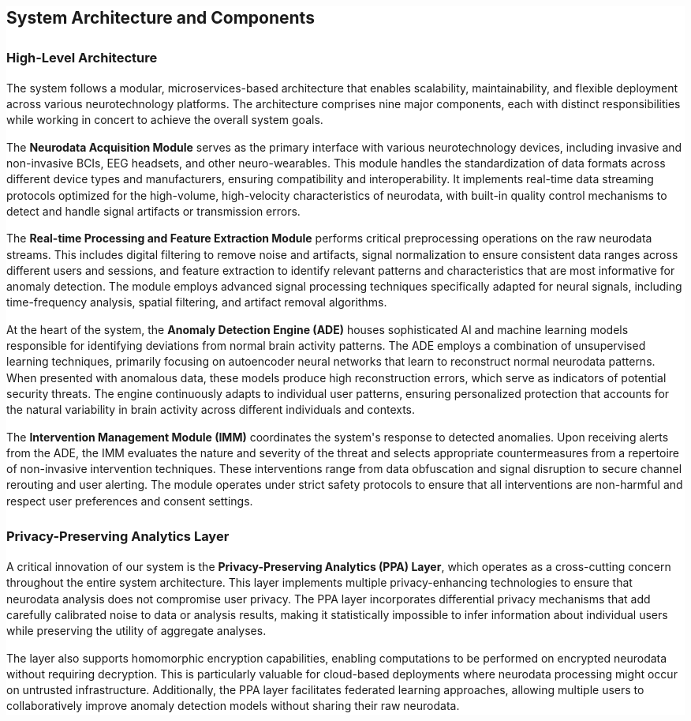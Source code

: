 ## System Architecture and Components

### High-Level Architecture

The system follows a modular, microservices-based architecture that enables scalability, maintainability, and flexible deployment across various neurotechnology platforms. The architecture comprises nine major components, each with distinct responsibilities while working in concert to achieve the overall system goals.

The **Neurodata Acquisition Module** serves as the primary interface with various neurotechnology devices, including invasive and non-invasive BCIs, EEG headsets, and other neuro-wearables. This module handles the standardization of data formats across different device types and manufacturers, ensuring compatibility and interoperability. It implements real-time data streaming protocols optimized for the high-volume, high-velocity characteristics of neurodata, with built-in quality control mechanisms to detect and handle signal artifacts or transmission errors.

The **Real-time Processing and Feature Extraction Module** performs critical preprocessing operations on the raw neurodata streams. This includes digital filtering to remove noise and artifacts, signal normalization to ensure consistent data ranges across different users and sessions, and feature extraction to identify relevant patterns and characteristics that are most informative for anomaly detection. The module employs advanced signal processing techniques specifically adapted for neural signals, including time-frequency analysis, spatial filtering, and artifact removal algorithms.

At the heart of the system, the **Anomaly Detection Engine (ADE)** houses sophisticated AI and machine learning models responsible for identifying deviations from normal brain activity patterns. The ADE employs a combination of unsupervised learning techniques, primarily focusing on autoencoder neural networks that learn to reconstruct normal neurodata patterns. When presented with anomalous data, these models produce high reconstruction errors, which serve as indicators of potential security threats. The engine continuously adapts to individual user patterns, ensuring personalized protection that accounts for the natural variability in brain activity across different individuals and contexts.

The **Intervention Management Module (IMM)** coordinates the system's response to detected anomalies. Upon receiving alerts from the ADE, the IMM evaluates the nature and severity of the threat and selects appropriate countermeasures from a repertoire of non-invasive intervention techniques. These interventions range from data obfuscation and signal disruption to secure channel rerouting and user alerting. The module operates under strict safety protocols to ensure that all interventions are non-harmful and respect user preferences and consent settings.

### Privacy-Preserving Analytics Layer

A critical innovation of our system is the **Privacy-Preserving Analytics (PPA) Layer**, which operates as a cross-cutting concern throughout the entire system architecture. This layer implements multiple privacy-enhancing technologies to ensure that neurodata analysis does not compromise user privacy. The PPA layer incorporates differential privacy mechanisms that add carefully calibrated noise to data or analysis results, making it statistically impossible to infer information about individual users while preserving the utility of aggregate analyses.

The layer also supports homomorphic encryption capabilities, enabling computations to be performed on encrypted neurodata without requiring decryption. This is particularly valuable for cloud-based deployments where neurodata processing might occur on untrusted infrastructure. Additionally, the PPA layer facilitates federated learning approaches, allowing multiple users to collaboratively improve anomaly detection models without sharing their raw neurodata.
